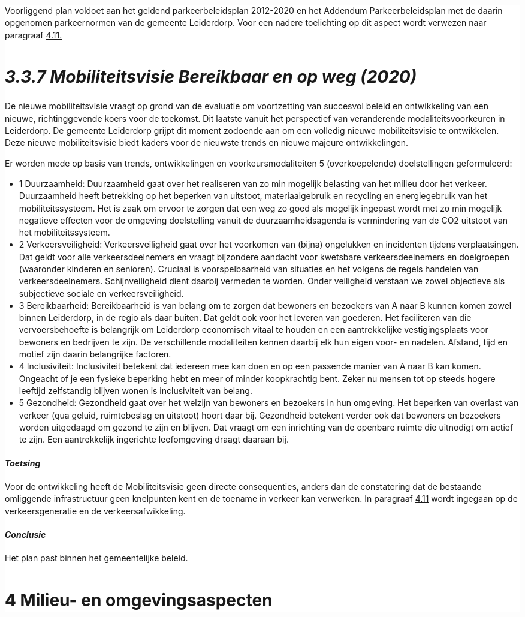 Voorliggend plan voldoet aan het geldend parkeerbeleidsplan 2012-2020 en het Addendum Parkeerbeleidsplan met de daarin opgenomen parkeernormen van de gemeente Leiderdorp. Voor een nadere toelichting op dit aspect wordt verwezen naar paragraaf [4.11.](#page-40-0)

# *3.3.7 Mobiliteitsvisie Bereikbaar en op weg (2020)*

De nieuwe mobiliteitsvisie vraagt op grond van de evaluatie om voortzetting van succesvol beleid en ontwikkeling van een nieuwe, richtinggevende koers voor de toekomst. Dit laatste vanuit het perspectief van veranderende modaliteitsvoorkeuren in Leiderdorp. De gemeente Leiderdorp grijpt dit moment zodoende aan om een volledig nieuwe mobiliteitsvisie te ontwikkelen. Deze nieuwe mobiliteitsvisie biedt kaders voor de nieuwste trends en nieuwe majeure ontwikkelingen.

Er worden mede op basis van trends, ontwikkelingen en voorkeursmodaliteiten 5 (overkoepelende) doelstellingen geformuleerd:

- 1 Duurzaamheid: Duurzaamheid gaat over het realiseren van zo min mogelijk belasting van het milieu door het verkeer. Duurzaamheid heeft betrekking op het beperken van uitstoot, materiaalgebruik en recycling en energiegebruik van het mobiliteitssysteem. Het is zaak om ervoor te zorgen dat een weg zo goed als mogelijk ingepast wordt met zo min mogelijk negatieve effecten voor de omgeving doelstelling vanuit de duurzaamheidsagenda is vermindering van de CO2 uitstoot van het mobiliteitssysteem.
- 2 Verkeersveiligheid: Verkeersveiligheid gaat over het voorkomen van (bijna) ongelukken en incidenten tijdens verplaatsingen. Dat geldt voor alle verkeersdeelnemers en vraagt bijzondere aandacht voor kwetsbare verkeersdeelnemers en doelgroepen (waaronder kinderen en senioren). Cruciaal is voorspelbaarheid van situaties en het volgens de regels handelen van verkeersdeelnemers. Schijnveiligheid dient daarbij vermeden te worden. Onder veiligheid verstaan we zowel objectieve als subjectieve sociale en verkeersveiligheid.
- 3 Bereikbaarheid: Bereikbaarheid is van belang om te zorgen dat bewoners en bezoekers van A naar B kunnen komen zowel binnen Leiderdorp, in de regio als daar buiten. Dat geldt ook voor het leveren van goederen. Het faciliteren van die vervoersbehoefte is belangrijk om Leiderdorp economisch vitaal te houden en een aantrekkelijke vestigingsplaats voor bewoners en bedrijven te zijn. De verschillende modaliteiten kennen daarbij elk hun eigen voor- en nadelen. Afstand, tijd en motief zijn daarin belangrijke factoren.
- 4 Inclusiviteit: Inclusiviteit betekent dat iedereen mee kan doen en op een passende manier van A naar B kan komen. Ongeacht of je een fysieke beperking hebt en meer of minder koopkrachtig bent. Zeker nu mensen tot op steeds hogere leeftijd zelfstandig blijven wonen is inclusiviteit van belang.
- 5 Gezondheid: Gezondheid gaat over het welzijn van bewoners en bezoekers in hun omgeving. Het beperken van overlast van verkeer (qua geluid, ruimtebeslag en uitstoot) hoort daar bij. Gezondheid betekent verder ook dat bewoners en bezoekers worden uitgedaagd om gezond te zijn en blijven. Dat vraagt om een inrichting van de openbare ruimte die uitnodigt om actief te zijn. Een aantrekkelijk ingerichte leefomgeving draagt daaraan bij.

#### *Toetsing*

Voor de ontwikkeling heeft de Mobiliteitsvisie geen directe consequenties, anders dan de constatering dat de bestaande omliggende infrastructuur geen knelpunten kent en de toename in verkeer kan verwerken. In paragraaf [4.11](#page-40-0) wordt ingegaan op de verkeersgeneratie en de verkeersafwikkeling.

#### *Conclusie*

Het plan past binnen het gemeentelijke beleid.

# **4 Milieu- en omgevingsaspecten**
